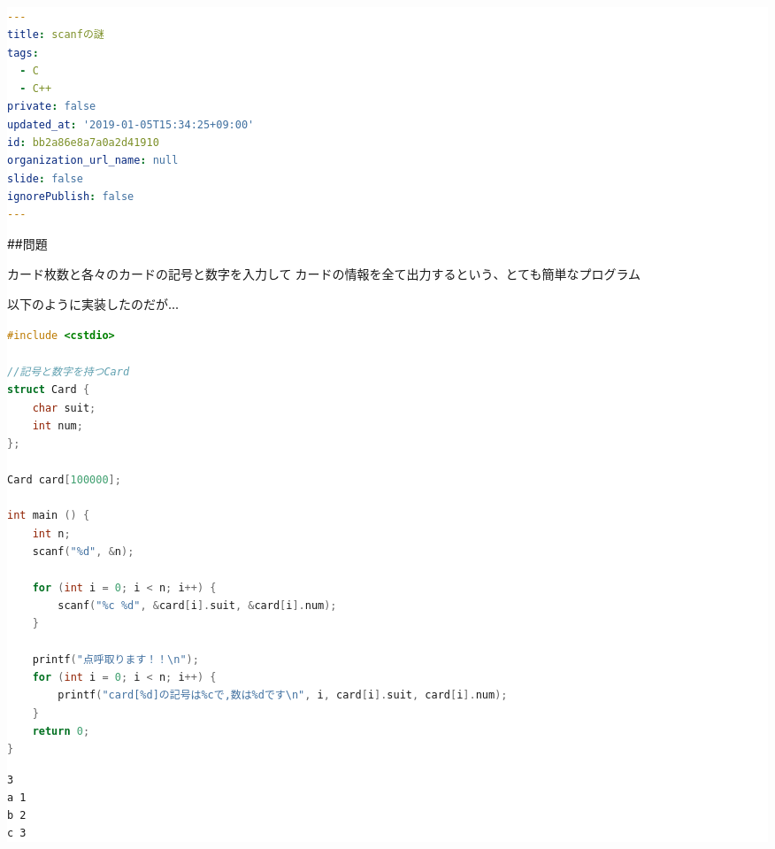 ```yaml
---
title: scanfの謎
tags:
  - C
  - C++
private: false
updated_at: '2019-01-05T15:34:25+09:00'
id: bb2a86e8a7a0a2d41910
organization_url_name: null
slide: false
ignorePublish: false
---
```

##問題

カード枚数と各々のカードの記号と数字を入力して
カードの情報を全て出力するという、とても簡単なプログラム

以下のように実装したのだが...

```C++:cards.cpp
#include <cstdio>

//記号と数字を持つCard
struct Card {
    char suit;
    int num;
};

Card card[100000];

int main () {
    int n;
    scanf("%d", &n);

    for (int i = 0; i < n; i++) {
        scanf("%c %d", &card[i].suit, &card[i].num);
    }

    printf("点呼取ります！！\n");
    for (int i = 0; i < n; i++) {
        printf("card[%d]の記号は%cで,数は%dです\n", i, card[i].suit, card[i].num);
    }
    return 0;
}
```

```text:入力1
3
a 1
b 2
c 3
```
